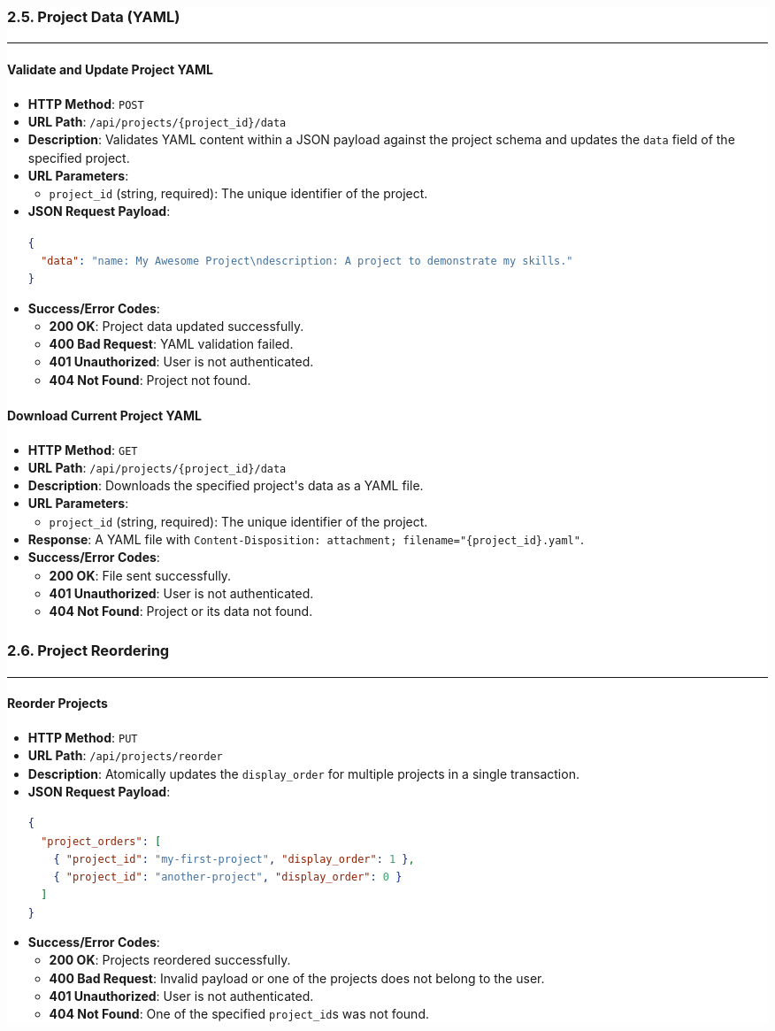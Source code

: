 ### 2.5. Project Data (YAML)
---

#### Validate and Update Project YAML

- **HTTP Method**: `POST`
- **URL Path**: `/api/projects/{project_id}/data`
- **Description**: Validates YAML content within a JSON payload against the project schema and updates the `data` field of the specified project.
- **URL Parameters**:
    - `project_id` (string, required): The unique identifier of the project.
- **JSON Request Payload**:
  ```json
  {
    "data": "name: My Awesome Project\ndescription: A project to demonstrate my skills."
  }
  ```
- **Success/Error Codes**:
    - **200 OK**: Project data updated successfully.
    - **400 Bad Request**: YAML validation failed.
    - **401 Unauthorized**: User is not authenticated.
    - **404 Not Found**: Project not found.

#### Download Current Project YAML

- **HTTP Method**: `GET`
- **URL Path**: `/api/projects/{project_id}/data`
- **Description**: Downloads the specified project's data as a YAML file.
- **URL Parameters**:
    - `project_id` (string, required): The unique identifier of the project.
- **Response**: A YAML file with `Content-Disposition: attachment; filename="{project_id}.yaml"`.
- **Success/Error Codes**:
    - **200 OK**: File sent successfully.
    - **401 Unauthorized**: User is not authenticated.
    - **404 Not Found**: Project or its data not found.

### 2.6. Project Reordering
---

#### Reorder Projects

- **HTTP Method**: `PUT`
- **URL Path**: `/api/projects/reorder`
- **Description**: Atomically updates the `display_order` for multiple projects in a single transaction.
- **JSON Request Payload**:
  ```json
  {
    "project_orders": [
      { "project_id": "my-first-project", "display_order": 1 },
      { "project_id": "another-project", "display_order": 0 }
    ]
  }
  ```
- **Success/Error Codes**:
    - **200 OK**: Projects reordered successfully.
    - **400 Bad Request**: Invalid payload or one of the projects does not belong to the user.
    - **401 Unauthorized**: User is not authenticated.
    - **404 Not Found**: One of the specified `project_id`s was not found.
